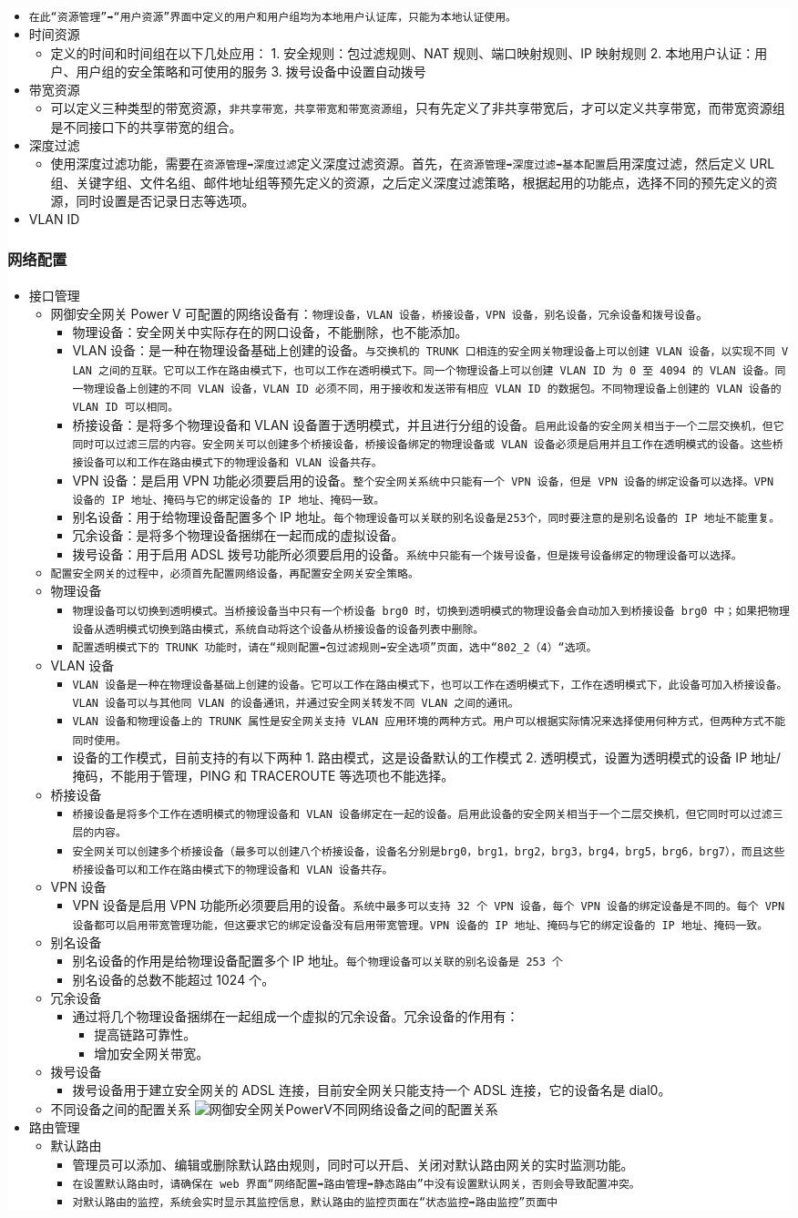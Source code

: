   - `在此“资源管理”➡️“用户资源”界面中定义的用户和用户组均为本地用户认证库，只能为本地认证使用。`
- 时间资源
  - 定义的时间和时间组在以下几处应用：
        1. 安全规则：包过滤规则、NAT 规则、端口映射规则、IP 映射规则
        2. 本地用户认证：用户、用户组的安全策略和可使用的服务
        3. 拨号设备中设置自动拨号
- 带宽资源
  - 可以定义三种类型的带宽资源，`非共享带宽，共享带宽和带宽资源组`，只有先定义了非共享带宽后，才可以定义共享带宽，而带宽资源组是不同接口下的共享带宽的组合。
- 深度过滤
  - 使用深度过滤功能，需要在`资源管理➡️深度过滤`定义深度过滤资源。首先，在`资源管理➡️深度过滤➡️基本配置`启用深度过滤，然后定义 URL 组、关键字组、文件名组、邮件地址组等预先定义的资源，之后定义深度过滤策略，根据起用的功能点，选择不同的预先定义的资源，同时设置是否记录日志等选项。
- VLAN ID

### 网络配置

- 接口管理
  - 网御安全网关 Power V 可配置的网络设备有：`物理设备，VLAN 设备，桥接设备，VPN 设备，别名设备，冗余设备和拨号设备`。
    - 物理设备：安全网关中实际存在的网口设备，不能删除，也不能添加。
    - VLAN 设备：是一种在物理设备基础上创建的设备。`与交换机的 TRUNK 口相连的安全网关物理设备上可以创建 VLAN 设备，以实现不同 VLAN 之间的互联。它可以工作在路由模式下，也可以工作在透明模式下。同一个物理设备上可以创建 VLAN ID 为 0 至 4094 的 VLAN 设备。同一物理设备上创建的不同 VLAN 设备，VLAN ID 必须不同，用于接收和发送带有相应 VLAN ID 的数据包。不同物理设备上创建的 VLAN 设备的 VLAN ID 可以相同。`
    - 桥接设备：是将多个物理设备和 VLAN 设备置于透明模式，并且进行分组的设备。`启用此设备的安全网关相当于一个二层交换机，但它同时可以过滤三层的内容。安全网关可以创建多个桥接设备，桥接设备绑定的物理设备或 VLAN 设备必须是启用并且工作在透明模式的设备。这些桥接设备可以和工作在路由模式下的物理设备和 VLAN 设备共存。`
    - VPN 设备：是启用 VPN 功能必须要启用的设备。`整个安全网关系统中只能有一个 VPN 设备，但是 VPN 设备的绑定设备可以选择。VPN 设备的 IP 地址、掩码与它的绑定设备的 IP 地址、掩码一致。`
    - 别名设备：用于给物理设备配置多个 IP 地址。`每个物理设备可以关联的别名设备是253个，同时要注意的是别名设备的 IP 地址不能重复。`
    - 冗余设备：是将多个物理设备捆绑在一起而成的虚拟设备。
    - 拨号设备：用于启用 ADSL 拨号功能所必须要启用的设备。`系统中只能有一个拨号设备，但是拨号设备绑定的物理设备可以选择。`
  - `配置安全网关的过程中，必须首先配置网络设备，再配置安全网关安全策略。`
  - 物理设备
    - `物理设备可以切换到透明模式。当桥接设备当中只有一个桥设备 brg0 时，切换到透明模式的物理设备会自动加入到桥接设备 brg0 中；如果把物理设备从透明模式切换到路由模式，系统自动将这个设备从桥接设备的设备列表中删除。`
    - `配置透明模式下的 TRUNK 功能时，请在“规则配置➡️包过滤规则➡️安全选项”页面，选中“802_2（4）“选项。`
  - VLAN 设备
    - `VLAN 设备是一种在物理设备基础上创建的设备。它可以工作在路由模式下，也可以工作在透明模式下，工作在透明模式下，此设备可加入桥接设备。VLAN 设备可以与其他同 VLAN 的设备通讯，并通过安全网关转发不同 VLAN 之间的通讯。`
    - `VLAN 设备和物理设备上的 TRUNK 属性是安全网关支持 VLAN 应用环境的两种方式。用户可以根据实际情况来选择使用何种方式，但两种方式不能同时使用。`
    - 设备的工作模式，目前支持的有以下两种
            1. 路由模式，这是设备默认的工作模式
            2. 透明模式，设置为透明模式的设备 IP 地址/掩码，不能用于管理，PING 和 TRACEROUTE 等选项也不能选择。
  - 桥接设备
    - `桥接设备是将多个工作在透明模式的物理设备和 VLAN 设备绑定在一起的设备。启用此设备的安全网关相当于一个二层交换机，但它同时可以过滤三层的内容。`
    - `安全网关可以创建多个桥接设备（最多可以创建八个桥接设备，设备名分别是brg0，brg1，brg2，brg3，brg4，brg5，brg6，brg7），而且这些桥接设备可以和工作在路由模式下的物理设备和 VLAN 设备共存。`
  - VPN 设备
    - VPN 设备是启用 VPN 功能所必须要启用的设备。`系统中最多可以支持 32 个 VPN 设备，每个 VPN 设备的绑定设备是不同的。每个 VPN 设备都可以启用带宽管理功能，但这要求它的绑定设备没有启用带宽管理。VPN 设备的 IP 地址、掩码与它的绑定设备的 IP 地址、掩码一致。`
  - 别名设备
    - 别名设备的作用是给物理设备配置多个 IP 地址。`每个物理设备可以关联的别名设备是 253 个`
    - 别名设备的总数不能超过 1024 个。
  - 冗余设备
    - 通过将几个物理设备捆绑在一起组成一个虚拟的冗余设备。冗余设备的作用有：
      - 提高链路可靠性。
      - 增加安全网关带宽。
  - 拨号设备
    - 拨号设备用于建立安全网关的 ADSL 连接，目前安全网关只能支持一个 ADSL 连接，它的设备名是 dial0。
  - 不同设备之间的配置关系
    ![网御安全网关PowerV不同网络设备之间的配置关系](https://i.imgur.com/tdaQxNv.png)
- 路由管理
  - 默认路由
    - 管理员可以添加、编辑或删除默认路由规则，同时可以开启、关闭对默认路由网关的实时监测功能。
    - `在设置默认路由时，请确保在 web 界面“网络配置➡️路由管理➡️静态路由”中没有设置默认网关，否则会导致配置冲突。`
    - `对默认路由的监控，系统会实时显示其监控信息，默认路由的监控页面在“状态监控➡️路由监控”页面中`